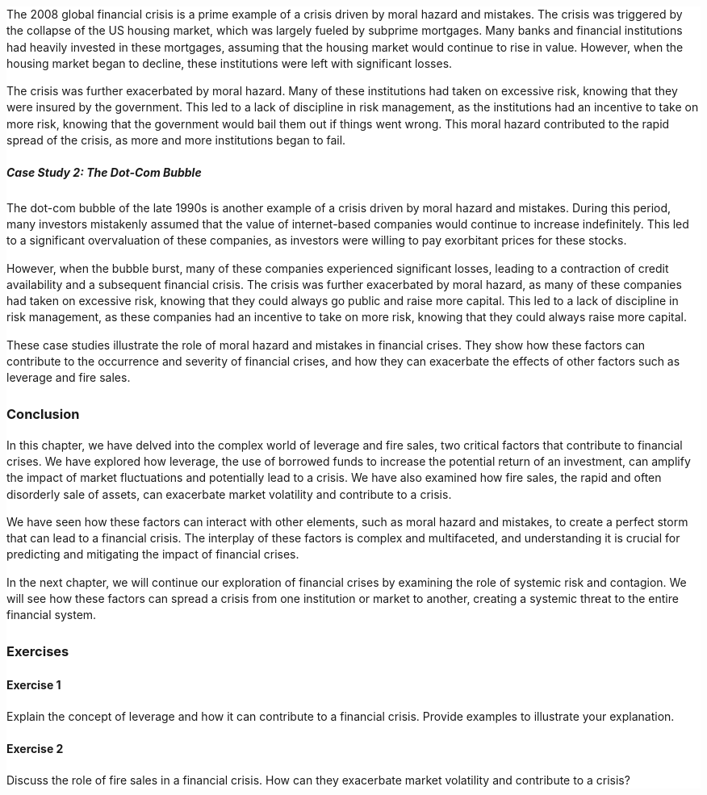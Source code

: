 The 2008 global financial crisis is a prime example of a crisis driven by moral hazard and mistakes. The crisis was triggered by the collapse of the US housing market, which was largely fueled by subprime mortgages. Many banks and financial institutions had heavily invested in these mortgages, assuming that the housing market would continue to rise in value. However, when the housing market began to decline, these institutions were left with significant losses.

The crisis was further exacerbated by moral hazard. Many of these institutions had taken on excessive risk, knowing that they were insured by the government. This led to a lack of discipline in risk management, as the institutions had an incentive to take on more risk, knowing that the government would bail them out if things went wrong. This moral hazard contributed to the rapid spread of the crisis, as more and more institutions began to fail.

##### Case Study 2: The Dot-Com Bubble

The dot-com bubble of the late 1990s is another example of a crisis driven by moral hazard and mistakes. During this period, many investors mistakenly assumed that the value of internet-based companies would continue to increase indefinitely. This led to a significant overvaluation of these companies, as investors were willing to pay exorbitant prices for these stocks.

However, when the bubble burst, many of these companies experienced significant losses, leading to a contraction of credit availability and a subsequent financial crisis. The crisis was further exacerbated by moral hazard, as many of these companies had taken on excessive risk, knowing that they could always go public and raise more capital. This led to a lack of discipline in risk management, as these companies had an incentive to take on more risk, knowing that they could always raise more capital.

These case studies illustrate the role of moral hazard and mistakes in financial crises. They show how these factors can contribute to the occurrence and severity of financial crises, and how they can exacerbate the effects of other factors such as leverage and fire sales.

### Conclusion

In this chapter, we have delved into the complex world of leverage and fire sales, two critical factors that contribute to financial crises. We have explored how leverage, the use of borrowed funds to increase the potential return of an investment, can amplify the impact of market fluctuations and potentially lead to a crisis. We have also examined how fire sales, the rapid and often disorderly sale of assets, can exacerbate market volatility and contribute to a crisis.

We have seen how these factors can interact with other elements, such as moral hazard and mistakes, to create a perfect storm that can lead to a financial crisis. The interplay of these factors is complex and multifaceted, and understanding it is crucial for predicting and mitigating the impact of financial crises.

In the next chapter, we will continue our exploration of financial crises by examining the role of systemic risk and contagion. We will see how these factors can spread a crisis from one institution or market to another, creating a systemic threat to the entire financial system.

### Exercises

#### Exercise 1
Explain the concept of leverage and how it can contribute to a financial crisis. Provide examples to illustrate your explanation.

#### Exercise 2
Discuss the role of fire sales in a financial crisis. How can they exacerbate market volatility and contribute to a crisis?
